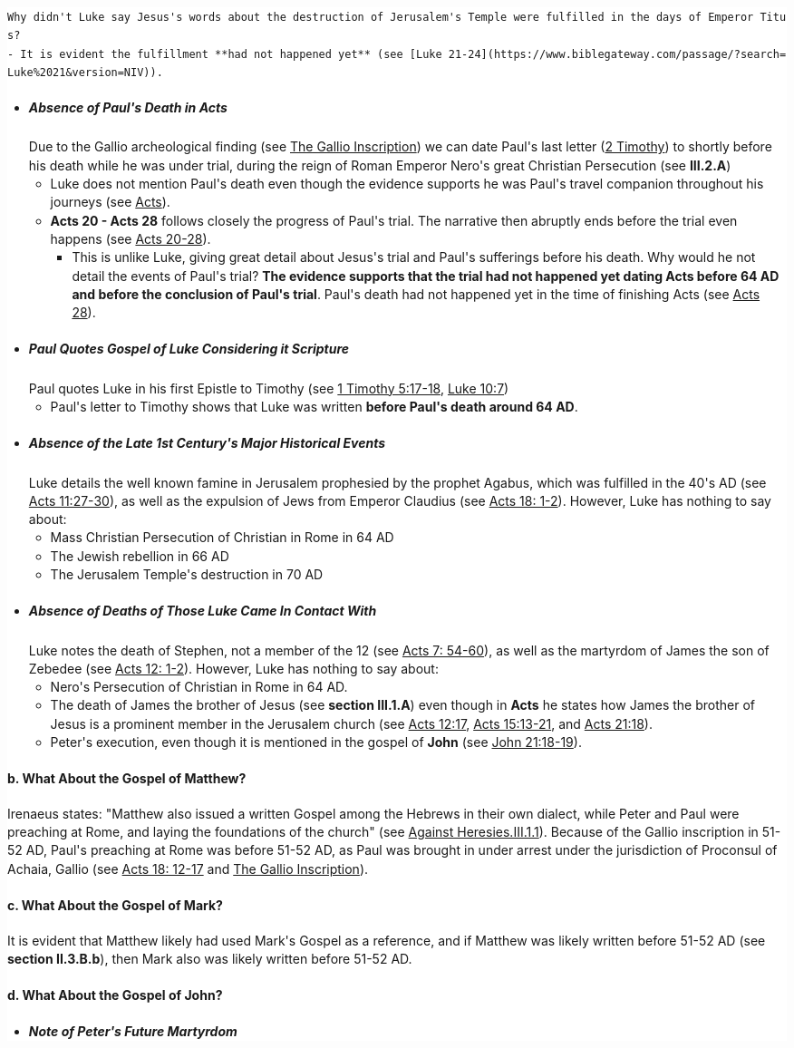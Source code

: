 	Why didn't Luke say Jesus's words about the destruction of Jerusalem's Temple were fulfilled in the days of Emperor Titus?
	- It is evident the fulfillment **had not happened yet** (see [Luke 21-24](https://www.biblegateway.com/passage/?search=Luke%2021&version=NIV)).
- ##### Absence of Paul's Death in Acts 
	Due to the Gallio archeological finding (see [The Gallio Inscription](https://www.bibleplaces.com/acts18/)) we can date Paul's last letter ([2 Timothy](https://www.biblegateway.com/passage/?search=2%20Timothy%201&version=NIV)) to shortly before his death while he was under trial, during the reign of Roman Emperor Nero's great Christian Persecution (see **III.2.A**)
	- Luke does not mention Paul's death even though the evidence supports he was Paul's travel companion throughout his journeys (see [Acts](https://www.biblegateway.com/passage/?search=Acts%201&version=NIV)).
	- **Acts 20 - Acts 28** follows closely the progress of Paul's trial. The narrative then abruptly ends before the trial even happens (see [Acts 20-28](https://www.biblegateway.com/passage/?search=Acts%2020&version=NIV)).
		- This is unlike Luke, giving great detail about Jesus's trial and Paul's sufferings before his death. Why would he not detail the events of Paul's trial? **The evidence supports that the trial had not happened yet dating Acts before 64 AD and before the conclusion of Paul's trial**. Paul's death had not happened yet in the time of finishing Acts (see [Acts 28](https://www.biblegateway.com/passage/?search=Acts%2028&version=NIV)).
- ##### Paul Quotes Gospel of Luke Considering it Scripture
	Paul quotes Luke in his first Epistle to Timothy (see [1 Timothy 5:17-18](https://www.biblegateway.com/passage/?search=1%20Timothy%205&version=NIV), [Luke 10:7](https://www.biblegateway.com/passage/?search=Luke%2010&version=NIV))
	- Paul's letter to Timothy shows that Luke was written **before Paul's death around 64 AD**.
- ##### Absence of the Late 1st Century's Major Historical Events
	Luke details the well known famine in Jerusalem prophesied by the prophet Agabus, which was fulfilled in the 40's AD (see [Acts 11:27-30](https://www.biblegateway.com/passage/?search=Acts%2011&version=NIV)), as well as the expulsion of Jews from Emperor Claudius (see [Acts 18: 1-2](https://www.biblegateway.com/passage/?search=Acts%2018&version=NIV)). However, Luke has nothing to say about:
	- Mass Christian Persecution of Christian in Rome in 64 AD
	- The Jewish rebellion in 66 AD
	- The Jerusalem Temple's destruction in 70 AD
- ##### Absence of Deaths of Those Luke Came In Contact With
	Luke notes the death of Stephen, not a member of the 12 (see [Acts 7: 54-60](https://www.biblegateway.com/passage/?search=Acts%207&version=NIV)), as well as the martyrdom of James the son of Zebedee (see [Acts 12: 1-2](https://www.biblegateway.com/passage/?search=Acts%2012&version=NIV)). However, Luke has nothing to say about:
	- Nero's Persecution of Christian in Rome in 64 AD.
	- The death of James the brother of Jesus (see **section III.1.A**) even though in **Acts** he states how James the brother of Jesus is a prominent member in the Jerusalem church (see [Acts 12:17](https://www.biblegateway.com/passage/?search=Acts%2012&version=NIV), [Acts 15:13-21](https://www.biblegateway.com/passage/?search=Acts%2015&version=NIV), and [Acts 21:18](https://www.biblegateway.com/passage/?search=Acts%2021&version=NIV)).
	- Peter's execution, even though it is mentioned in the gospel of **John** (see [John 21:18-19](https://www.biblegateway.com/passage/?search=John%2021&version=NIV)).
#### b. What About the Gospel of Matthew?
Irenaeus states: "Matthew also issued a written Gospel among the Hebrews in their own dialect, while Peter and Paul were preaching at Rome, and laying the foundations of the church" (see [Against Heresies.III.1.1](https://www.newadvent.org/fathers/0103301.htm)). Because of the Gallio inscription in 51-52 AD, Paul's preaching at Rome was before 51-52 AD, as Paul was brought in under arrest under the jurisdiction of Proconsul of Achaia, Gallio (see [Acts 18: 12-17](https://www.biblegateway.com/passage/?search=Acts%2018&version=NIV) and [The Gallio Inscription](https://www.bibleplaces.com/acts18/)).
#### c. What About the Gospel of Mark?
It is evident that Matthew likely had used Mark's Gospel as a reference, and if Matthew was likely written before 51-52 AD (see **section II.3.B.b**), then Mark also was likely written before 51-52 AD.
#### d. What About the Gospel of John?
- ##### Note of Peter's Future Martyrdom